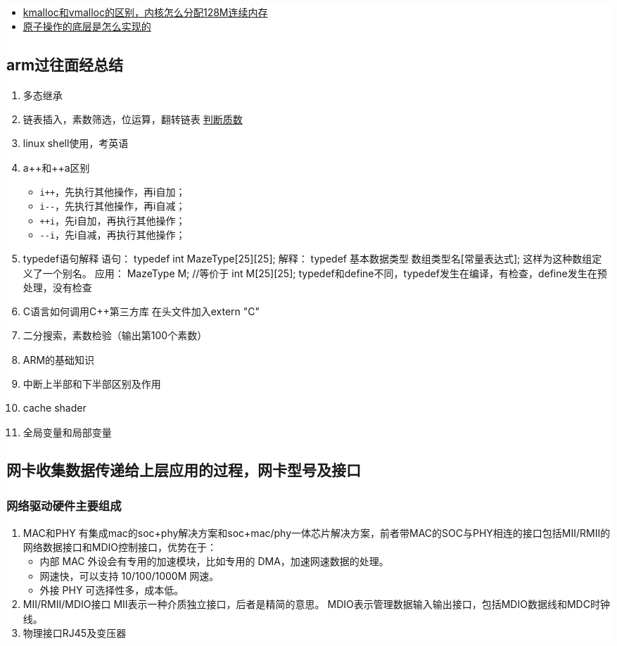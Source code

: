- [kmalloc和vmalloc的区别，内核怎么分配128M连续内存](#kmalloc和vmalloc的区别内核怎么分配128m连续内存)
- [原子操作的底层是怎么实现的](#原子操作的底层是怎么实现的)

## arm过往面经总结

1. 多态继承
2. 链表插入，素数筛选，位运算，翻转链表
[判断质数](https://leetcode-cn.com/problems/count-primes/solution/ru-he-gao-xiao-pan-ding-shai-xuan-su-shu-by-labula/)
3. linux shell使用，考英语

  

6. a++和++a区别
   - `i++`，先执行其他操作，再i自加；  
   - `i--`，先执行其他操作，再i自减；  
   - `++i`，先i自加，再执行其他操作；  
   - `--i`，先i自减，再执行其他操作；  
  
7. typedef语句解释
语句：
typedef int MazeType[25][25];
解释：
typedef   基本数据类型   数组类型名[常量表达式];
这样为这种数组定义了一个别名。
应用：
MazeType M; //等价于 int M[25][25];
typedef和define不同，typedef发生在编译，有检查，define发生在预处理，没有检查
8. C语言如何调用C++第三方库
在头文件加入extern "C"
9. 二分搜索，素数检验（输出第100个素数）
10. ARM的基础知识

12. 中断上半部和下半部区别及作用
13. cache shader
14. 全局变量和局部变量




  
## 网卡收集数据传递给上层应用的过程，网卡型号及接口

### 网络驱动硬件主要组成

1. MAC和PHY
有集成mac的soc+phy解决方案和soc+mac/phy一体芯片解决方案，前者带MAC的SOC与PHY相连的接口包括MII/RMII的网络数据接口和MDIO控制接口，优势在于：
   - 内部 MAC 外设会有专用的加速模块，比如专用的 DMA，加速网速数据的处理。
   - 网速快，可以支持 10/100/1000M 网速。
   - 外接 PHY 可选择性多，成本低。
1. MII/RMII/MDIO接口
MII表示一种介质独立接口，后者是精简的意思。
MDIO表示管理数据输入输出接口，包括MDIO数据线和MDC时钟线。
3. 物理接口RJ45及变压器
  